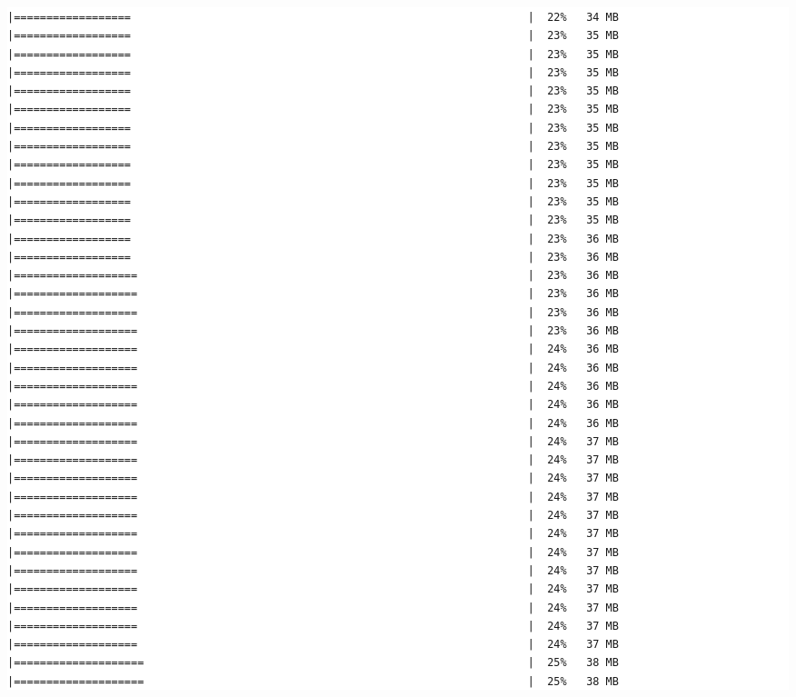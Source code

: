     |==================                                                             |  22%   34 MB
    |==================                                                             |  23%   35 MB
    |==================                                                             |  23%   35 MB
    |==================                                                             |  23%   35 MB
    |==================                                                             |  23%   35 MB
    |==================                                                             |  23%   35 MB
    |==================                                                             |  23%   35 MB
    |==================                                                             |  23%   35 MB
    |==================                                                             |  23%   35 MB
    |==================                                                             |  23%   35 MB
    |==================                                                             |  23%   35 MB
    |==================                                                             |  23%   35 MB
    |==================                                                             |  23%   36 MB
    |==================                                                             |  23%   36 MB
    |===================                                                            |  23%   36 MB
    |===================                                                            |  23%   36 MB
    |===================                                                            |  23%   36 MB
    |===================                                                            |  23%   36 MB
    |===================                                                            |  24%   36 MB
    |===================                                                            |  24%   36 MB
    |===================                                                            |  24%   36 MB
    |===================                                                            |  24%   36 MB
    |===================                                                            |  24%   36 MB
    |===================                                                            |  24%   37 MB
    |===================                                                            |  24%   37 MB
    |===================                                                            |  24%   37 MB
    |===================                                                            |  24%   37 MB
    |===================                                                            |  24%   37 MB
    |===================                                                            |  24%   37 MB
    |===================                                                            |  24%   37 MB
    |===================                                                            |  24%   37 MB
    |===================                                                            |  24%   37 MB
    |===================                                                            |  24%   37 MB
    |===================                                                            |  24%   37 MB
    |===================                                                            |  24%   37 MB
    |====================                                                           |  25%   38 MB
    |====================                                                           |  25%   38 MB